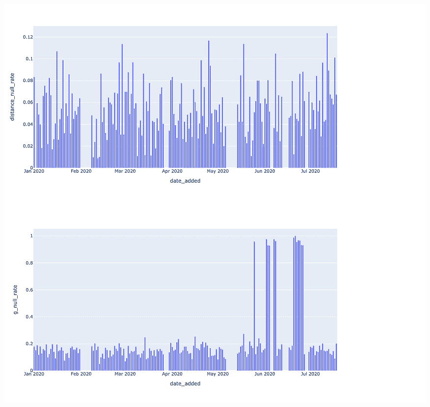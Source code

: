 ![Image for post](img/b1fbde7bfae7897f7e892d6c29a69b08.png)

![Image for post](img/7edb30280c659015cb209783842ced16.png)

